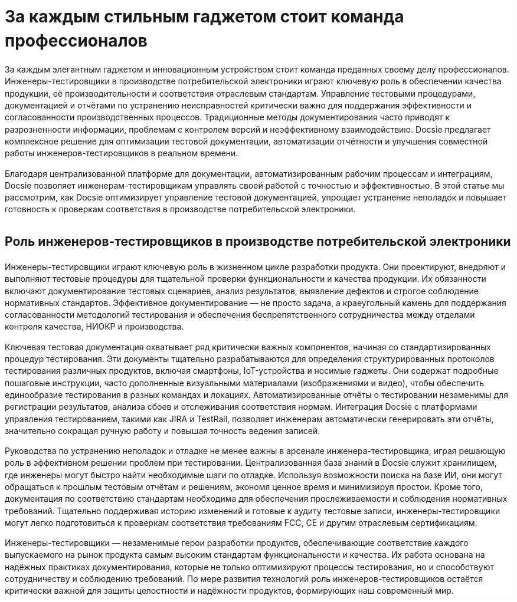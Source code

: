 # За каждым стильным гаджетом стоит команда профессионалов

За каждым элегантным гаджетом и инновационным устройством стоит команда преданных своему делу профессионалов. Инженеры-тестировщики в производстве потребительской электроники играют ключевую роль в обеспечении качества продукции, её производительности и соответствия отраслевым стандартам. Управление тестовыми процедурами, документацией и отчётами по устранению неисправностей критически важно для поддержания эффективности и согласованности производственных процессов. Традиционные методы документирования часто приводят к разрозненности информации, проблемам с контролем версий и неэффективному взаимодействию. Docsie предлагает комплексное решение для оптимизации тестовой документации, автоматизации отчётности и улучшения совместной работы инженеров-тестировщиков в реальном времени.

Благодаря централизованной платформе для документации, автоматизированным рабочим процессам и интеграциям, Docsie позволяет инженерам-тестировщикам управлять своей работой с точностью и эффективностью. В этой статье мы рассмотрим, как Docsie оптимизирует управление тестовой документацией, упрощает устранение неполадок и повышает готовность к проверкам соответствия в производстве потребительской электроники.

## Роль инженеров-тестировщиков в производстве потребительской электроники

Инженеры-тестировщики играют ключевую роль в жизненном цикле разработки продукта. Они проектируют, внедряют и выполняют тестовые процедуры для тщательной проверки функциональности и качества продукции. Их обязанности включают документирование тестовых сценариев, анализ результатов, выявление дефектов и строгое соблюдение нормативных стандартов. Эффективное документирование — не просто задача, а краеугольный камень для поддержания согласованности методологий тестирования и обеспечения беспрепятственного сотрудничества между отделами контроля качества, НИОКР и производства.

Ключевая тестовая документация охватывает ряд критически важных компонентов, начиная со стандартизированных процедур тестирования. Эти документы тщательно разрабатываются для определения структурированных протоколов тестирования различных продуктов, включая смартфоны, IoT-устройства и носимые гаджеты. Они содержат подробные пошаговые инструкции, часто дополненные визуальными материалами (изображениями и видео), чтобы обеспечить единообразие тестирования в разных командах и локациях. Автоматизированные отчёты о тестировании незаменимы для регистрации результатов, анализа сбоев и отслеживания соответствия нормам. Интеграция Docsie с платформами управления тестированием, такими как JIRA и TestRail, позволяет инженерам автоматически генерировать эти отчёты, значительно сокращая ручную работу и повышая точность ведения записей.

Руководства по устранению неполадок и отладке не менее важны в арсенале инженера-тестировщика, играя решающую роль в эффективном решении проблем при тестировании. Централизованная база знаний в Docsie служит хранилищем, где инженеры могут быстро найти необходимые шаги по отладке. Используя возможности поиска на базе ИИ, они могут обращаться к прошлым тестовым отчётам и решениям, экономя ценное время и минимизируя простои. Кроме того, документация по соответствию стандартам необходима для обеспечения прослеживаемости и соблюдения нормативных требований. Тщательно поддерживая историю изменений и готовые к аудиту тестовые записи, инженеры-тестировщики могут легко подготовиться к проверкам соответствия требованиям FCC, CE и другим отраслевым сертификациям.

Инженеры-тестировщики — незаменимые герои разработки продуктов, обеспечивающие соответствие каждого выпускаемого на рынок продукта самым высоким стандартам функциональности и качества. Их работа основана на надёжных практиках документирования, которые не только оптимизируют процессы тестирования, но и способствуют сотрудничеству и соблюдению требований. По мере развития технологий роль инженеров-тестировщиков остаётся критически важной для защиты целостности и надёжности продуктов, формирующих наш современный мир.
